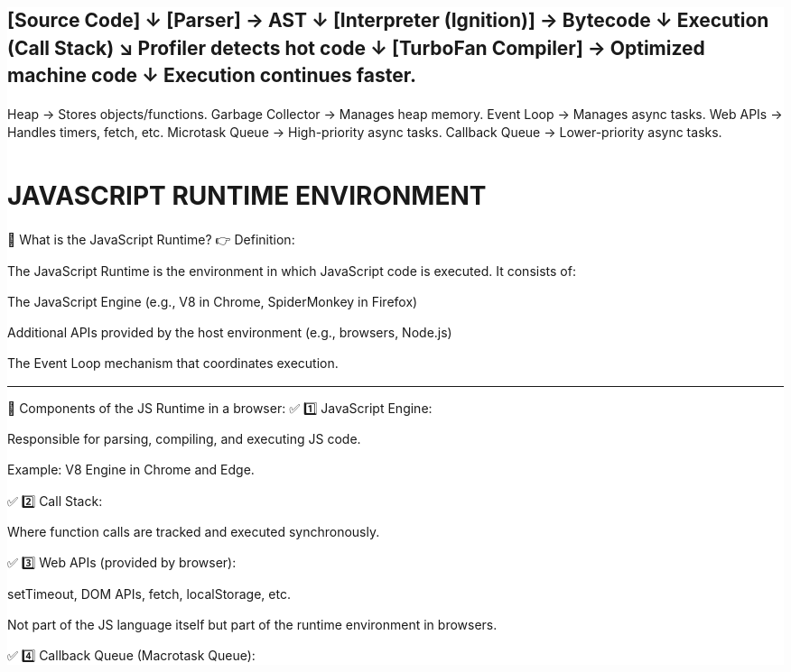 [Source Code]
   ↓
[Parser] → AST
   ↓
[Interpreter (Ignition)] → Bytecode
   ↓
Execution (Call Stack)
  ↘
  Profiler detects hot code
   ↓
[TurboFan Compiler] → Optimized machine code
   ↓
Execution continues faster.
---

Heap → Stores objects/functions.
Garbage Collector → Manages heap memory.
Event Loop → Manages async tasks.
Web APIs → Handles timers, fetch, etc.
Microtask Queue → High-priority async tasks.
Callback Queue → Lower-priority async tasks.


# JAVASCRIPT RUNTIME ENVIRONMENT

🔹 What is the JavaScript Runtime?
👉 Definition:

The JavaScript Runtime is the environment in which JavaScript code is executed.
It consists of:

The JavaScript Engine (e.g., V8 in Chrome, SpiderMonkey in Firefox)

Additional APIs provided by the host environment (e.g., browsers, Node.js)

The Event Loop mechanism that coordinates execution.

---

🔹 Components of the JS Runtime in a browser:
✅ 1️⃣ JavaScript Engine:

Responsible for parsing, compiling, and executing JS code.

Example: V8 Engine in Chrome and Edge.

✅ 2️⃣ Call Stack:

Where function calls are tracked and executed synchronously.

✅ 3️⃣ Web APIs (provided by browser):

setTimeout, DOM APIs, fetch, localStorage, etc.

Not part of the JS language itself but part of the runtime environment in browsers.

✅ 4️⃣ Callback Queue (Macrotask Queue):
